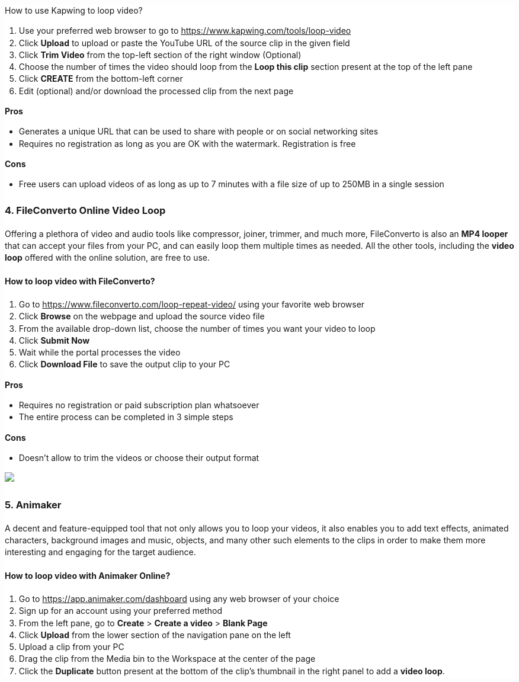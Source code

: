 How to use Kapwing to loop video?

1. Use your preferred web browser to go to <https://www.kapwing.com/tools/loop-video>
2. Click **Upload** to upload or paste the YouTube URL of the source clip in the given field
3. Click **Trim Video** from the top-left section of the right window (Optional)
4. Choose the number of times the video should loop from the **Loop this clip** section present at the top of the left pane
5. Click **CREATE** from the bottom-left corner
6. Edit (optional) and/or download the processed clip from the next page

**Pros**

* Generates a unique URL that can be used to share with people or on social networking sites
* Requires no registration as long as you are OK with the watermark. Registration is free

**Cons**

* Free users can upload videos of as long as up to 7 minutes with a file size of up to 250MB in a single session

### 4. FileConverto Online Video Loop

Offering a plethora of video and audio tools like compressor, joiner, trimmer, and much more, FileConverto is also an **MP4 looper** that can accept your files from your PC, and can easily loop them multiple times as needed. All the other tools, including the **video loop** offered with the online solution, are free to use.

#### How to loop video with FileConverto?

1. Go to <https://www.fileconverto.com/loop-repeat-video/> using your favorite web browser
2. Click **Browse** on the webpage and upload the source video file
3. From the available drop-down list, choose the number of times you want your video to loop
4. Click **Submit Now**
5. Wait while the portal processes the video
6. Click **Download File** to save the output clip to your PC

**Pros**

* Requires no registration or paid subscription plan whatsoever
* The entire process can be completed in 3 simple steps

**Cons**

* Doesn’t allow to trim the videos or choose their output format


<a href="https://store.bitdefender.com/affiliate.php?ACCOUNT=BITLATIN&AFFILIATE=108875&PATH=http%3A%2F%2Fwww.bitdefender.com%2Fbusiness%3FAFFILIATE%3D108875%26RESOURCE%3D30%2525%2BOff%2Ball%2BGravityZone%2BProducts"><img src="https://www.bitdefender.com/content/dam/bitdefender/business/campaign/1200X628.png" border="0"></a>

### 5. Animaker

A decent and feature-equipped tool that not only allows you to loop your videos, it also enables you to add text effects, animated characters, background images and music, objects, and many other such elements to the clips in order to make them more interesting and engaging for the target audience.

#### **How to loop video with Animaker Online?**

1. Go to <https://app.animaker.com/dashboard> using any web browser of your choice
2. Sign up for an account using your preferred method
3. From the left pane, go to **Create** \> **Create a video** \> **Blank Page**
4. Click **Upload** from the lower section of the navigation pane on the left
5. Upload a clip from your PC
6. Drag the clip from the Media bin to the Workspace at the center of the page
7. Click the **Duplicate** button present at the bottom of the clip’s thumbnail in the right panel to add a **video loop**.
